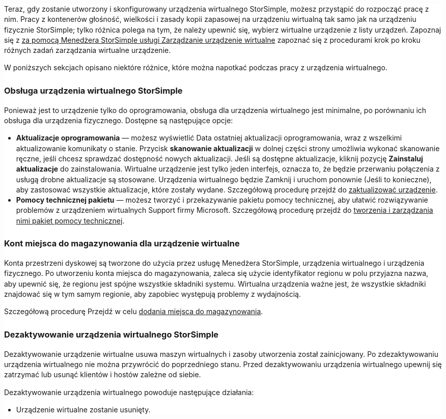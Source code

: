 Teraz, gdy zostanie utworzony i skonfigurowany urządzenia wirtualnego StorSimple, możesz przystąpić do rozpocząć pracę z nim. Pracy z kontenerów głośność, wielkości i zasady kopii zapasowej na urządzeniu wirtualną tak samo jak na urządzeniu fizycznie StorSimple; tylko różnica polega na tym, że należy upewnić się, wybierz wirtualne urządzenie z listy urządzeń. Zapoznaj się z [za pomocą Menedżera StorSimple usługi Zarządzanie urządzenie wirtualne](storsimple-manager-service-administration.md) zapoznać się z procedurami krok po kroku różnych zadań zarządzania wirtualne urządzenie.

W poniższych sekcjach opisano niektóre różnice, które można napotkać podczas pracy z urządzenia wirtualnego.

### <a name="maintain-a-storsimple-virtual-device"></a>Obsługa urządzenia wirtualnego StorSimple

Ponieważ jest to urządzenie tylko do oprogramowania, obsługa dla urządzenia wirtualnego jest minimalne, po porównaniu ich obsługa dla urządzenia fizycznego. Dostępne są następujące opcje:

- **Aktualizacje oprogramowania** — możesz wyświetlić Data ostatniej aktualizacji oprogramowania, wraz z wszelkimi aktualizowanie komunikaty o stanie. Przycisk **skanowanie aktualizacji** w dolnej części strony umożliwia wykonać skanowanie ręczne, jeśli chcesz sprawdzać dostępność nowych aktualizacji. Jeśli są dostępne aktualizacje, kliknij pozycję **Zainstaluj aktualizacje** do zainstalowania. Wirtualne urządzenie jest tylko jeden interfejs, oznacza to, że będzie przerwaniu połączenia z usługą drobne aktualizacje są stosowane. Urządzenia wirtualnego będzie Zamknij i uruchom ponownie (Jeśli to konieczne), aby zastosować wszystkie aktualizacje, które zostały wydane. Szczegółową procedurę przejdź do [zaktualizować urządzenie](storsimple-update-device.md#install-regular-updates-via-the-azure-classic-portal).
- **Pomocy technicznej pakietu** — możesz tworzyć i przekazywanie pakietu pomocy technicznej, aby ułatwić rozwiązywanie problemów z urządzeniem wirtualnych Support firmy Microsoft. Szczegółową procedurę przejdź do [tworzenia i zarządzania nimi pakiet pomocy technicznej](storsimple-create-manage-support-package.md).

### <a name="storage-accounts-for-a-virtual-device"></a>Kont miejsca do magazynowania dla urządzenie wirtualne

Konta przestrzeni dyskowej są tworzone do użycia przez usługę Menedżera StorSimple, urządzenia wirtualnego i urządzenia fizycznego. Po utworzeniu konta miejsca do magazynowania, zaleca się użycie identyfikator regionu w polu przyjazna nazwa, aby upewnić się, że regionu jest spójne wszystkie składniki systemu. Wirtualna urządzenia ważne jest, że wszystkie składniki znajdować się w tym samym regionie, aby zapobiec występują problemy z wydajnością.

Szczegółową procedurę Przejdź w celu [dodania miejsca do magazynowania](storsimple-manage-storage-accounts.md#add-a-storage-account).

### <a name="deactivate-a-storsimple-virtual-device"></a>Dezaktywowanie urządzenia wirtualnego StorSimple

Dezaktywowanie urządzenie wirtualne usuwa maszyn wirtualnych i zasoby utworzenia został zainicjowany. Po zdezaktywowaniu urządzenia wirtualnego nie można przywrócić do poprzedniego stanu. Przed dezaktywowaniu urządzenia wirtualnego upewnij się zatrzymać lub usunąć klientów i hostów zależne od siebie.

Dezaktywowanie urządzenia wirtualnego powoduje następujące działania:

- Urządzenie wirtualne zostanie usunięty.
